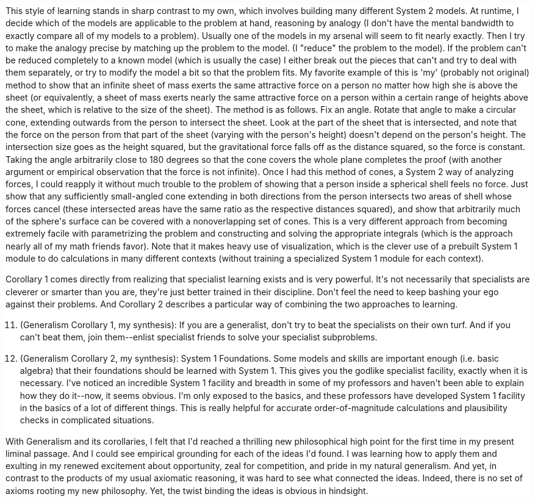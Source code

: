 This style of learning stands in sharp contrast to my own, which involves building many different System 2 models. At runtime, I decide which of the models are applicable to the problem at hand, reasoning by analogy (I don't have the mental bandwidth to exactly compare all of my models to a problem). Usually one of the models in my arsenal will seem to fit nearly exactly. Then I try to make the analogy precise by matching up the problem to the model. (I "reduce" the problem to the model). If the problem can't be reduced completely to a known model (which is usually the case) I either break out the pieces that can't and try to deal with them separately, or try to modify the model a bit so that the problem fits. My favorite example of this is 'my' (probably not original) method to show that an infinite sheet of mass exerts the same attractive force on a person no matter how high she is above the sheet (or equivalently, a sheet of mass exerts nearly the same attractive force on a person within a certain range of heights above the sheet, which is relative to the size of the sheet). The method is as follows. Fix an angle. Rotate that angle to make a circular cone, extending outwards from the person to intersect the sheet. Look at the part of the sheet that is intersected, and note that the force on the person from that part of the sheet (varying with the person's height) doesn't depend on the person's height. The intersection size goes as the height squared, but the gravitational force falls off as the distance squared, so the force is constant. Taking the angle arbitrarily close to 180 degrees so that the cone covers the whole plane completes the proof (with another argument or empirical observation that the force is not infinite).
Once I had this method of cones, a System 2 way of analyzing forces, I could reapply it without much trouble to the problem of showing that a person inside a spherical shell feels no force. Just show that any sufficiently small-angled cone extending in both directions from the person intersects two areas of shell whose forces cancel (these intersected areas have the same ratio as the respective distances squared), and show that arbitrarily much of the sphere's surface can be covered with a nonoverlapping set of cones.
This is a very different approach from becoming extremely facile with parametrizing the problem and constructing and solving the appropriate integrals (which is the approach nearly all of my math friends favor). Note that it makes heavy use of visualization, which is the clever use of a prebuilt System 1 module to do calculations in many different contexts (without training a specialized System 1 module for each context).

Corollary 1 comes directly from realizing that specialist learning exists and is very powerful. It's not necessarily that specialists are cleverer or smarter than you are, they're just better trained in their discipline. Don't feel the need to keep bashing your ego against their problems. And Corollary 2 describes a particular way of combining the two approaches to learning.

11. (Generalism Corollary 1, my synthesis): If you are a generalist, don't try to beat the specialists on their own turf. And if you can't beat them, join them--enlist specialist friends to solve your specialist subproblems.

12. (Generalism Corollary 2, my synthesis): System 1 Foundations. Some models and skills are important enough (i.e. basic algebra) that their foundations should be learned with System 1. This gives you the godlike specialist facility, exactly when it is necessary. I've noticed an incredible System 1 facility and breadth in some of my professors and haven't been able to explain how they do it--now, it seems obvious. I'm only exposed to the basics, and these professors have developed System 1 facility in the basics of a lot of different things. This is really helpful for accurate order-of-magnitude calculations and plausibility checks in complicated situations.

With Generalism and its corollaries, I felt that I'd reached a thrilling new philosophical high point for the first time in my present liminal passage. And I could see empirical grounding for each of the ideas I'd found. I was learning how to apply them and exulting in my renewed excitement about opportunity, zeal for competition, and pride in my natural generalism. And yet, in contrast to the products of my usual axiomatic reasoning, it was hard to see what connected the ideas. Indeed, there is no set of axioms rooting my new philosophy. Yet, the twist binding the ideas is obvious in hindsight.
